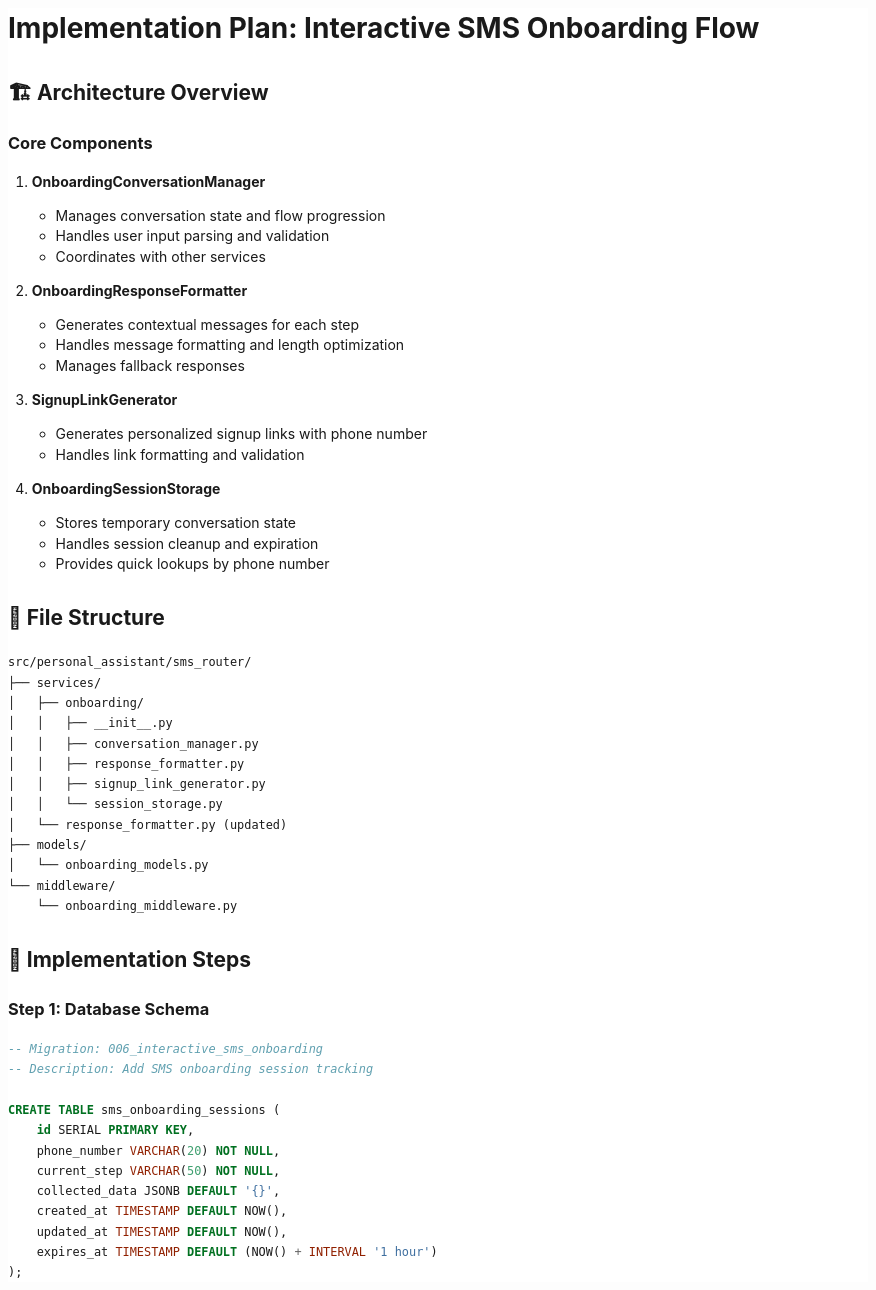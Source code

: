 # Implementation Plan: Interactive SMS Onboarding Flow

## 🏗 **Architecture Overview**

### **Core Components**

1. **OnboardingConversationManager**

   - Manages conversation state and flow progression
   - Handles user input parsing and validation
   - Coordinates with other services

2. **OnboardingResponseFormatter**

   - Generates contextual messages for each step
   - Handles message formatting and length optimization
   - Manages fallback responses

3. **SignupLinkGenerator**

   - Generates personalized signup links with phone number
   - Handles link formatting and validation

4. **OnboardingSessionStorage**
   - Stores temporary conversation state
   - Handles session cleanup and expiration
   - Provides quick lookups by phone number

## 📁 **File Structure**

```
src/personal_assistant/sms_router/
├── services/
│   ├── onboarding/
│   │   ├── __init__.py
│   │   ├── conversation_manager.py
│   │   ├── response_formatter.py
│   │   ├── signup_link_generator.py
│   │   └── session_storage.py
│   └── response_formatter.py (updated)
├── models/
│   └── onboarding_models.py
└── middleware/
    └── onboarding_middleware.py
```

## 🔄 **Implementation Steps**

### **Step 1: Database Schema**

```sql
-- Migration: 006_interactive_sms_onboarding
-- Description: Add SMS onboarding session tracking

CREATE TABLE sms_onboarding_sessions (
    id SERIAL PRIMARY KEY,
    phone_number VARCHAR(20) NOT NULL,
    current_step VARCHAR(50) NOT NULL,
    collected_data JSONB DEFAULT '{}',
    created_at TIMESTAMP DEFAULT NOW(),
    updated_at TIMESTAMP DEFAULT NOW(),
    expires_at TIMESTAMP DEFAULT (NOW() + INTERVAL '1 hour')
);

```